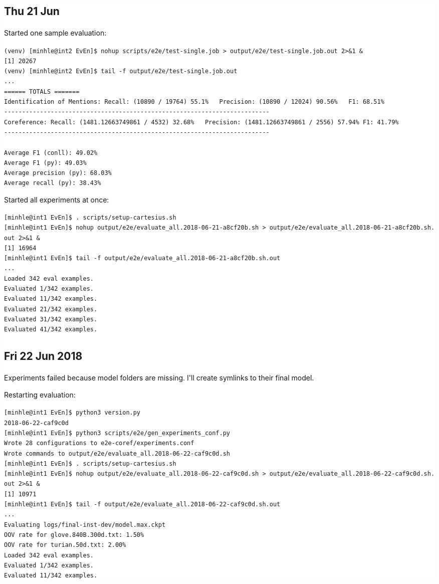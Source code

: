 ## Thu 21 Jun

Started one sample evaluation:

    (venv) [minhle@int2 EvEn]$ nohup scripts/e2e/test-single.job > output/e2e/test-single.job.out 2>&1 &
    [1] 20267
    (venv) [minhle@int2 EvEn]$ tail -f output/e2e/test-single.job.out
    ...
    ====== TOTALS =======
    Identification of Mentions: Recall: (10890 / 19764) 55.1%   Precision: (10890 / 12024) 90.56%   F1: 68.51%
    --------------------------------------------------------------------------
    Coreference: Recall: (1481.12663749861 / 4532) 32.68%   Precision: (1481.12663749861 / 2556) 57.94% F1: 41.79%
    --------------------------------------------------------------------------
    
    Average F1 (conll): 49.02%
    Average F1 (py): 49.03%
    Average precision (py): 68.03%
    Average recall (py): 38.43%

Started all experiments at once:

    [minhle@int1 EvEn]$ . scripts/setup-cartesius.sh
    [minhle@int1 EvEn]$ nohup output/e2e/evaluate_all.2018-06-21-a8cf20b.sh > output/e2e/evaluate_all.2018-06-21-a8cf20b.sh.out 2>&1 &
    [1] 16964
    [minhle@int1 EvEn]$ tail -f output/e2e/evaluate_all.2018-06-21-a8cf20b.sh.out
    ...
    Loaded 342 eval examples.
    Evaluated 1/342 examples.
    Evaluated 11/342 examples.
    Evaluated 21/342 examples.
    Evaluated 31/342 examples.
    Evaluated 41/342 examples.

## Fri 22 Jun 2018

Experiments failed because model folders are missing. I'll create symlinks
to their final model.

Restarting evaluation:

    [minhle@int1 EvEn]$ python3 version.py
    2018-06-22-caf9c0d
    [minhle@int1 EvEn]$ python3 scripts/e2e/gen_experiments_conf.py
    Wrote 28 configurations to e2e-coref/experiments.conf
    Wrote commands to output/e2e/evaluate_all.2018-06-22-caf9c0d.sh
    [minhle@int1 EvEn]$ . scripts/setup-cartesius.sh
    [minhle@int1 EvEn]$ nohup output/e2e/evaluate_all.2018-06-22-caf9c0d.sh > output/e2e/evaluate_all.2018-06-22-caf9c0d.sh.out 2>&1 &
    [1] 10971
    [minhle@int1 EvEn]$ tail -f output/e2e/evaluate_all.2018-06-22-caf9c0d.sh.out
    ...
    Evaluating logs/final-inst-dev/model.max.ckpt
    OOV rate for glove.840B.300d.txt: 1.50%
    OOV rate for turian.50d.txt: 2.00%
    Loaded 342 eval examples.
    Evaluated 1/342 examples.
    Evaluated 11/342 examples.
